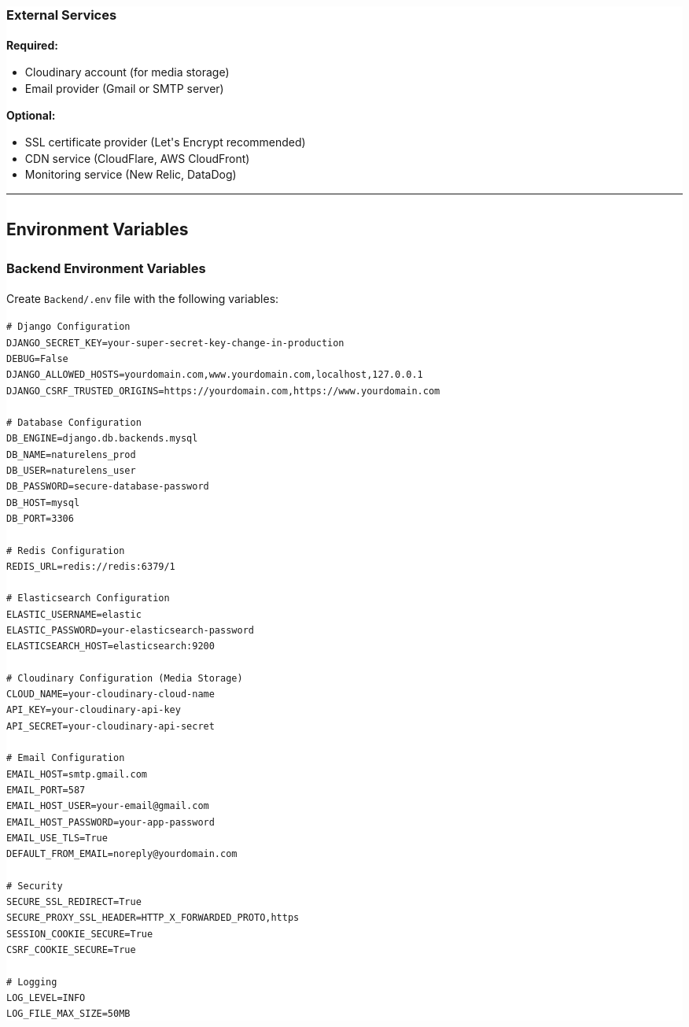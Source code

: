 ### External Services

**Required:**
- Cloudinary account (for media storage)
- Email provider (Gmail or SMTP server)

**Optional:**
- SSL certificate provider (Let's Encrypt recommended)
- CDN service (CloudFlare, AWS CloudFront)
- Monitoring service (New Relic, DataDog)

---

## Environment Variables

### Backend Environment Variables

Create `Backend/.env` file with the following variables:

```env
# Django Configuration
DJANGO_SECRET_KEY=your-super-secret-key-change-in-production
DEBUG=False
DJANGO_ALLOWED_HOSTS=yourdomain.com,www.yourdomain.com,localhost,127.0.0.1
DJANGO_CSRF_TRUSTED_ORIGINS=https://yourdomain.com,https://www.yourdomain.com

# Database Configuration
DB_ENGINE=django.db.backends.mysql
DB_NAME=naturelens_prod
DB_USER=naturelens_user
DB_PASSWORD=secure-database-password
DB_HOST=mysql
DB_PORT=3306

# Redis Configuration
REDIS_URL=redis://redis:6379/1

# Elasticsearch Configuration
ELASTIC_USERNAME=elastic
ELASTIC_PASSWORD=your-elasticsearch-password
ELASTICSEARCH_HOST=elasticsearch:9200

# Cloudinary Configuration (Media Storage)
CLOUD_NAME=your-cloudinary-cloud-name
API_KEY=your-cloudinary-api-key
API_SECRET=your-cloudinary-api-secret

# Email Configuration
EMAIL_HOST=smtp.gmail.com
EMAIL_PORT=587
EMAIL_HOST_USER=your-email@gmail.com
EMAIL_HOST_PASSWORD=your-app-password
EMAIL_USE_TLS=True
DEFAULT_FROM_EMAIL=noreply@yourdomain.com

# Security
SECURE_SSL_REDIRECT=True
SECURE_PROXY_SSL_HEADER=HTTP_X_FORWARDED_PROTO,https
SESSION_COOKIE_SECURE=True
CSRF_COOKIE_SECURE=True

# Logging
LOG_LEVEL=INFO
LOG_FILE_MAX_SIZE=50MB
```